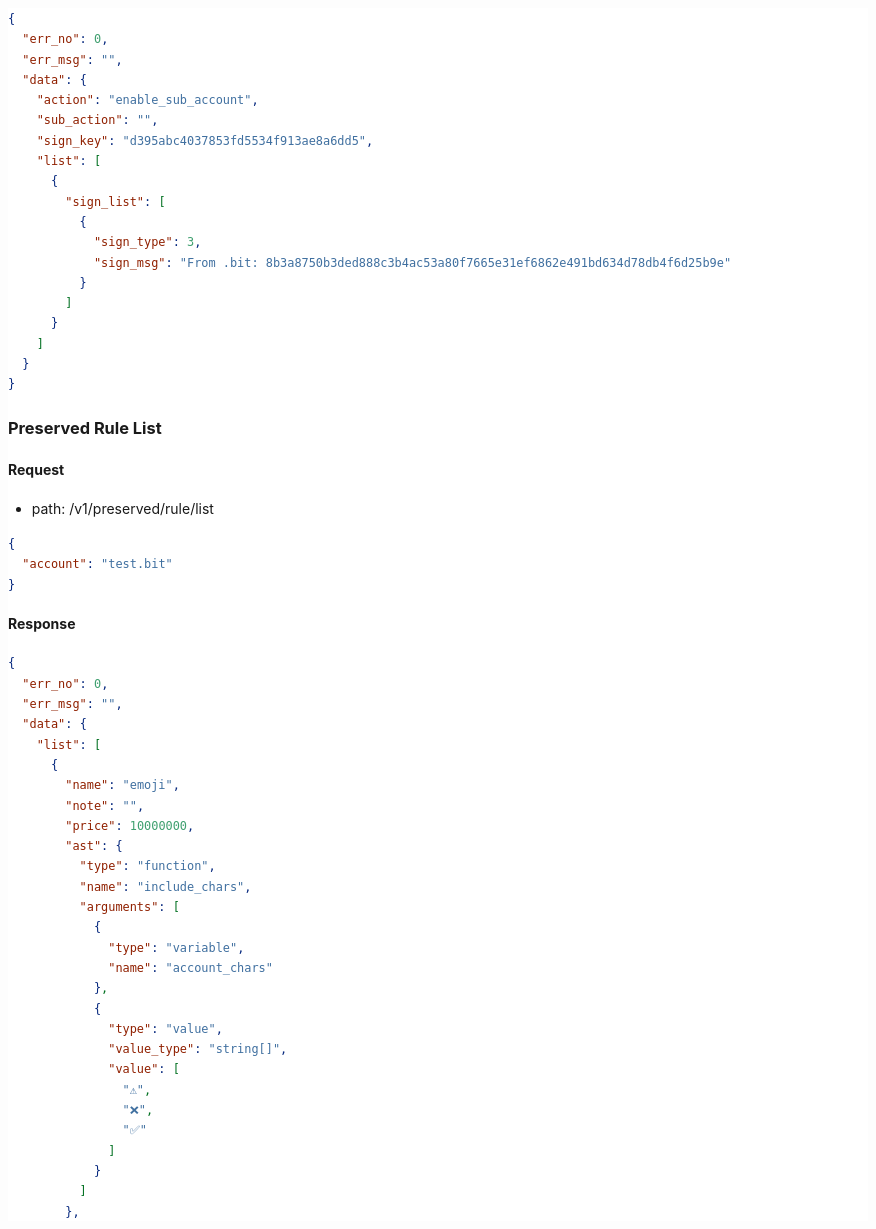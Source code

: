 ```json
{
  "err_no": 0,
  "err_msg": "",
  "data": {
    "action": "enable_sub_account",
    "sub_action": "",
    "sign_key": "d395abc4037853fd5534f913ae8a6dd5",
    "list": [
      {
        "sign_list": [
          {
            "sign_type": 3,
            "sign_msg": "From .bit: 8b3a8750b3ded888c3b4ac53a80f7665e31ef6862e491bd634d78db4f6d25b9e"
          }
        ]
      }
    ]
  }
}
```

### Preserved Rule List

#### Request

* path: /v1/preserved/rule/list

```json
{
  "account": "test.bit"
}
```

#### Response

```json
{
  "err_no": 0,
  "err_msg": "",
  "data": {
    "list": [
      {
        "name": "emoji",
        "note": "",
        "price": 10000000,
        "ast": {
          "type": "function",
          "name": "include_chars",
          "arguments": [
            {
              "type": "variable",
              "name": "account_chars"
            },
            {
              "type": "value",
              "value_type": "string[]",
              "value": [
                "⚠️",
                "❌",
                "✅"
              ]
            }
          ]
        },
```